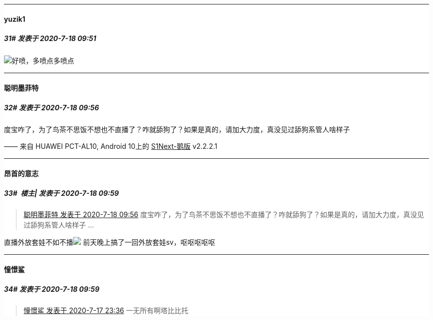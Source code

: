 



-----

####  yuzik1  
##### 31#       发表于 2020-7-18 09:51



<img src="https://static.saraba1st.com/image/smiley/face2017/033.png" referrerpolicy="no-referrer">好喷，多喷点多喷点







-----

####  聪明墨菲特  
##### 32#       发表于 2020-7-18 09:56




度宝咋了，为了鸟茶不思饭不想也不直播了？咋就舔狗了？如果是真的，请加大力度，真没见过舔狗系管人啥样子

—— 来自 HUAWEI PCT-AL10, Android 10上的 [S1Next-鹅版](https://github.com/ykrank/S1-Next/releases) v2.2.2.1







-----

####  昂首的意志  
##### 33#         楼主| 发表于 2020-7-18 09:59



<blockquote><a href="httphttps://bbs.saraba1st.com/2b/forum.php?mod=redirect&amp;goto=findpost&amp;pid=48140741&amp;ptid=1947458" target="_blank">聪明墨菲特 发表于 2020-7-18 09:56</a>
度宝咋了，为了鸟茶不思饭不想也不直播了？咋就舔狗了？如果是真的，请加大力度，真没见过舔狗系管人啥样子 ...</blockquote>
直播外放套娃不如不播<img src="https://static.saraba1st.com/image/smiley/face2017/166.png" referrerpolicy="no-referrer">
前天晚上搞了一回外放套娃sv，呕呕呕呕呕







-----

####  憧憬鲨  
##### 34#       发表于 2020-7-18 09:59



<blockquote><a href="httphttps://bbs.saraba1st.com/2b/forum.php?mod=redirect&amp;goto=findpost&amp;pid=48138166&amp;ptid=1947458" target="_blank">憧憬鲨 发表于 2020-7-17 23:36</a>
一无所有啊塔比比托
